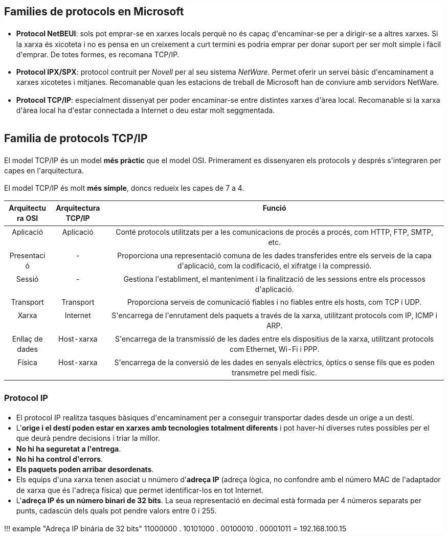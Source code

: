 ## Families de protocols en Microsoft

- **Protocol NetBEUI**: sols pot emprar-se en xarxes locals perquè no és capaç d'encaminar-se per a dirigir-se a altres xarxes. Si la xarxa és xicoteta i no es pensa en un creixement a curt termini es podria emprar per donar suport per ser molt simple i fàcil d'emprar. De totes formes, es recomana TCP/IP.

- **Protocol IPX/SPX**: protocol contruit per *Novell* per al seu sistema *NetWare*. Permet oferir un servei bàsic d'encaminament a xarxes xicotetes i mitjanes. Recomanable quan les estacions de treball de Microsoft han de conviure amb servidors NetWare.

- **Protocol TCP/IP**: especialment dissenyat per poder encaminar-se entre distintes xarxes d'àrea local. Recomanable si la xarxa d'àrea local ha d'estar connectada a Internet o deu estar molt seggmentada.

## Familia de protocols TCP/IP

El model TCP/IP és un model **més pràctic** que el model OSI. Primerament es dissenyaren els protocols y després s'integraren per capes en l'arquitectura.

El model TCP/IP és molt **més simple**, doncs redueix les capes de 7 a 4.

| Arquitectura OSI | Arquitectura TCP/IP | Funció |
|:---:|:---:|:---:|
| Aplicació | Aplicació | Conté protocols utilitzats per a les comunicacions de procés a procés, com HTTP, FTP, SMTP, etc. |
| Presentació | - | Proporciona una representació comuna de les dades transferides entre els serveis de la capa d'aplicació, com la codificació, el xifratge i la compressió. |
| Sessió | - | Gestiona l'establiment, el manteniment i la finalització de les sessions entre els processos d'aplicació. |
| Transport | Transport | Proporciona serveis de comunicació fiables i no fiables entre els hosts, com TCP i UDP. |
| Xarxa | Internet | S'encarrega de l'enrutament dels paquets a través de la xarxa, utilitzant protocols com IP, ICMP i ARP. |
| Enllaç de dades | Host-xarxa | S'encarrega de la transmissió de les dades entre els dispositius de la xarxa, utilitzant protocols com Ethernet, Wi-Fi i PPP. |
| Física | Host-xarxa | S'encarrega de la conversió de les dades en senyals elèctrics, òptics o sense fils que es poden transmetre pel medi físic. |

### Protocol IP

- El protocol IP realitza tasques bàsiques d'encaminament per a conseguir transportar dades desde un orige a un destí.
- L'**orige i el destí poden estar en xarxes amb tecnologies totalment diferents** i pot haver-hi diverses rutes possibles per el que deurà pendre decisions i triar la millor.
- **No hi ha seguretat a l'entrega**.
- **No hi ha control d'errors**.
- **Els paquets poden arribar desordenats**.
- Els equips d'una xarxa tenen asociat u nnúmero d'**adreça IP** (adreça lògica, no confondre amb el número MAC de l'adaptador de xarxa que és l'adreça física) que permet identificar-los en tot Internet.
- L'**adreça IP és un número binari de 32 bits**. La seua representació en decimal està formada per 4 números separats per punts, cadascún dels quals pot pendre valors entre 0 i 255.

!!! example "Adreça IP binària de 32 bits"
    11000000 . 10101000 . 00100010 . 00001011 = 192.168.100.15
